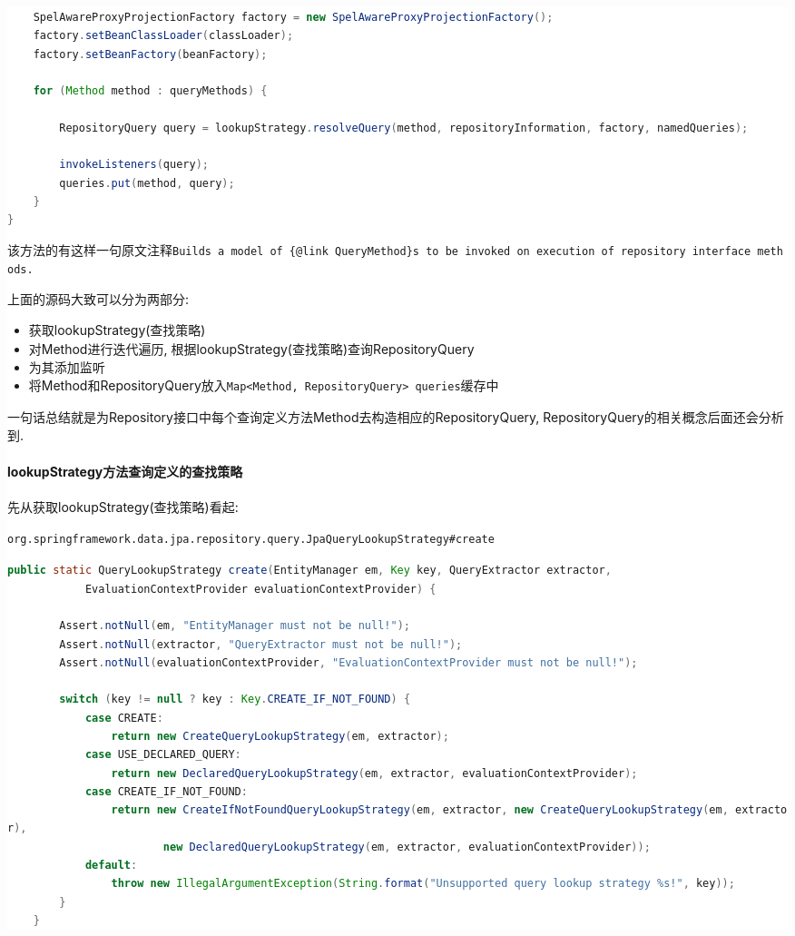```java
    SpelAwareProxyProjectionFactory factory = new SpelAwareProxyProjectionFactory();
    factory.setBeanClassLoader(classLoader);
    factory.setBeanFactory(beanFactory);

    for (Method method : queryMethods) {

        RepositoryQuery query = lookupStrategy.resolveQuery(method, repositoryInformation, factory, namedQueries);

        invokeListeners(query);
        queries.put(method, query);
    }
}
```

该方法的有这样一句原文注释`Builds a model of {@link QueryMethod}s to be invoked on execution of repository interface methods.`

上面的源码大致可以分为两部分: 

- 获取lookupStrategy(查找策略)
- 对Method进行迭代遍历, 根据lookupStrategy(查找策略)查询RepositoryQuery
- 为其添加监听
- 将Method和RepositoryQuery放入`Map<Method, RepositoryQuery> queries`缓存中

一句话总结就是为Repository接口中每个查询定义方法Method去构造相应的RepositoryQuery, RepositoryQuery的相关概念后面还会分析到.



#### lookupStrategy方法查询定义的查找策略

先从获取lookupStrategy(查找策略)看起:

`org.springframework.data.jpa.repository.query.JpaQueryLookupStrategy#create`

```java
public static QueryLookupStrategy create(EntityManager em, Key key, QueryExtractor extractor,
			EvaluationContextProvider evaluationContextProvider) {

		Assert.notNull(em, "EntityManager must not be null!");
		Assert.notNull(extractor, "QueryExtractor must not be null!");
		Assert.notNull(evaluationContextProvider, "EvaluationContextProvider must not be null!");

		switch (key != null ? key : Key.CREATE_IF_NOT_FOUND) {
			case CREATE:
				return new CreateQueryLookupStrategy(em, extractor);
			case USE_DECLARED_QUERY:
				return new DeclaredQueryLookupStrategy(em, extractor, evaluationContextProvider);
			case CREATE_IF_NOT_FOUND:
				return new CreateIfNotFoundQueryLookupStrategy(em, extractor, new CreateQueryLookupStrategy(em, extractor),
						new DeclaredQueryLookupStrategy(em, extractor, evaluationContextProvider));
			default:
				throw new IllegalArgumentException(String.format("Unsupported query lookup strategy %s!", key));
		}
	}
```
